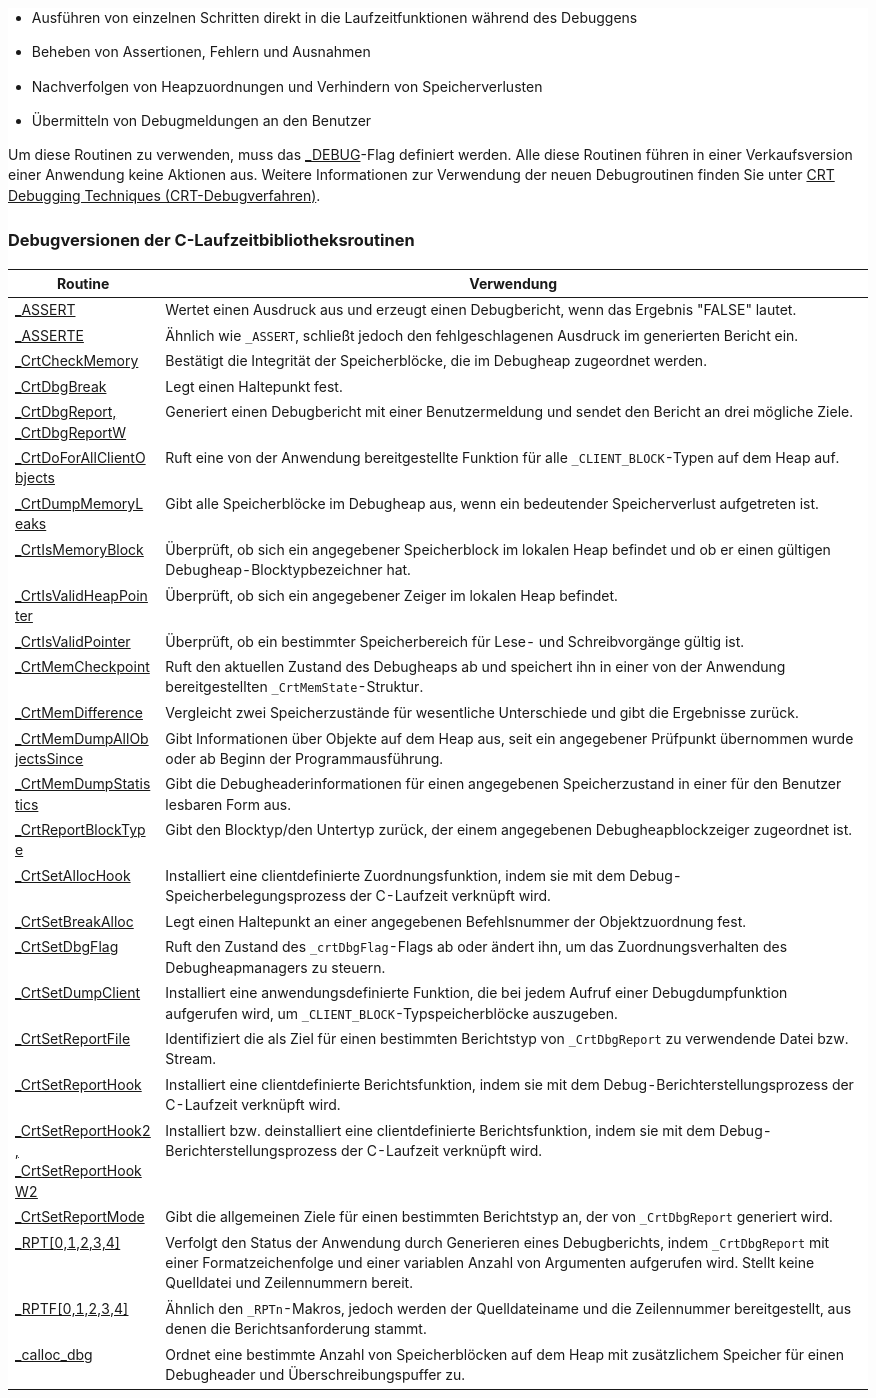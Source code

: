 -   Ausführen von einzelnen Schritten direkt in die Laufzeitfunktionen während des Debuggens  
  
-   Beheben von Assertionen, Fehlern und Ausnahmen  
  
-   Nachverfolgen von Heapzuordnungen und Verhindern von Speicherverlusten  
  
-   Übermitteln von Debugmeldungen an den Benutzer  
  
 Um diese Routinen zu verwenden, muss das [_DEBUG](../c-runtime-library/debug.md)-Flag definiert werden. Alle diese Routinen führen in einer Verkaufsversion einer Anwendung keine Aktionen aus. Weitere Informationen zur Verwendung der neuen Debugroutinen finden Sie unter [CRT Debugging Techniques (CRT-Debugverfahren)](/visualstudio/debugger/crt-debugging-techniques).  
  
### <a name="debug-versions-of-the-c-run-time-library-routines"></a>Debugversionen der C-Laufzeitbibliotheksroutinen  
  
|Routine|Verwendung|  
|-------------|---------|  
|[_ASSERT](../c-runtime-library/reference/assert-asserte-assert-expr-macros.md)|Wertet einen Ausdruck aus und erzeugt einen Debugbericht, wenn das Ergebnis "FALSE" lautet.|  
|[_ASSERTE](../c-runtime-library/reference/assert-asserte-assert-expr-macros.md)|Ähnlich wie `_ASSERT`, schließt jedoch den fehlgeschlagenen Ausdruck im generierten Bericht ein.|  
|[_CrtCheckMemory](../c-runtime-library/reference/crtcheckmemory.md)|Bestätigt die Integrität der Speicherblöcke, die im Debugheap zugeordnet werden.|  
|[_CrtDbgBreak](../c-runtime-library/reference/crtdbgbreak.md)|Legt einen Haltepunkt fest.|  
|[_CrtDbgReport, _CrtDbgReportW](../c-runtime-library/reference/crtdbgreport-crtdbgreportw.md)|Generiert einen Debugbericht mit einer Benutzermeldung und sendet den Bericht an drei mögliche Ziele.|  
|[_CrtDoForAllClientObjects](../c-runtime-library/reference/crtdoforallclientobjects.md)|Ruft eine von der Anwendung bereitgestellte Funktion für alle `_CLIENT_BLOCK`-Typen auf dem Heap auf.|  
|[_CrtDumpMemoryLeaks](../c-runtime-library/reference/crtdumpmemoryleaks.md)|Gibt alle Speicherblöcke im Debugheap aus, wenn ein bedeutender Speicherverlust aufgetreten ist.|  
|[_CrtIsMemoryBlock](../c-runtime-library/reference/crtismemoryblock.md)|Überprüft, ob sich ein angegebener Speicherblock im lokalen Heap befindet und ob er einen gültigen Debugheap-Blocktypbezeichner hat.|  
|[_CrtIsValidHeapPointer](../c-runtime-library/reference/crtisvalidheappointer.md)|Überprüft, ob sich ein angegebener Zeiger im lokalen Heap befindet.|  
|[_CrtIsValidPointer](../c-runtime-library/reference/crtisvalidpointer.md)|Überprüft, ob ein bestimmter Speicherbereich für Lese- und Schreibvorgänge gültig ist.|  
|[_CrtMemCheckpoint](../c-runtime-library/reference/crtmemcheckpoint.md)|Ruft den aktuellen Zustand des Debugheaps ab und speichert ihn in einer von der Anwendung bereitgestellten `_CrtMemState`-Struktur.|  
|[_CrtMemDifference](../c-runtime-library/reference/crtmemdifference.md)|Vergleicht zwei Speicherzustände für wesentliche Unterschiede und gibt die Ergebnisse zurück.|  
|[_CrtMemDumpAllObjectsSince](../c-runtime-library/reference/crtmemdumpallobjectssince.md)|Gibt Informationen über Objekte auf dem Heap aus, seit ein angegebener Prüfpunkt übernommen wurde oder ab Beginn der Programmausführung.|  
|[_CrtMemDumpStatistics](../c-runtime-library/reference/crtmemdumpstatistics.md)|Gibt die Debugheaderinformationen für einen angegebenen Speicherzustand in einer für den Benutzer lesbaren Form aus.|  
|[_CrtReportBlockType](../c-runtime-library/reference/crtreportblocktype.md)|Gibt den Blocktyp/den Untertyp zurück, der einem angegebenen Debugheapblockzeiger zugeordnet ist.|  
|[_CrtSetAllocHook](../c-runtime-library/reference/crtsetallochook.md)|Installiert eine clientdefinierte Zuordnungsfunktion, indem sie mit dem Debug-Speicherbelegungsprozess der C-Laufzeit verknüpft wird.|  
|[_CrtSetBreakAlloc](../c-runtime-library/reference/crtsetbreakalloc.md)|Legt einen Haltepunkt an einer angegebenen Befehlsnummer der Objektzuordnung fest.|  
|[_CrtSetDbgFlag](../c-runtime-library/reference/crtsetdbgflag.md)|Ruft den Zustand des `_crtDbgFlag`-Flags ab oder ändert ihn, um das Zuordnungsverhalten des Debugheapmanagers zu steuern.|  
|[_CrtSetDumpClient](../c-runtime-library/reference/crtsetdumpclient.md)|Installiert eine anwendungsdefinierte Funktion, die bei jedem Aufruf einer Debugdumpfunktion aufgerufen wird, um `_CLIENT_BLOCK`-Typspeicherblöcke auszugeben.|  
|[_CrtSetReportFile](../c-runtime-library/reference/crtsetreportfile.md)|Identifiziert die als Ziel für einen bestimmten Berichtstyp von `_CrtDbgReport` zu verwendende Datei bzw. Stream.|  
|[_CrtSetReportHook](../c-runtime-library/reference/crtsetreporthook.md)|Installiert eine clientdefinierte Berichtsfunktion, indem sie mit dem Debug-Berichterstellungsprozess der C-Laufzeit verknüpft wird.|  
|[_CrtSetReportHook2, _CrtSetReportHookW2](../c-runtime-library/reference/crtsetreporthook2-crtsetreporthookw2.md)|Installiert bzw. deinstalliert eine clientdefinierte Berichtsfunktion, indem sie mit dem Debug-Berichterstellungsprozess der C-Laufzeit verknüpft wird.|  
|[_CrtSetReportMode](../c-runtime-library/reference/crtsetreportmode.md)|Gibt die allgemeinen Ziele für einen bestimmten Berichtstyp an, der von `_CrtDbgReport` generiert wird.|  
|[_RPT&#91;0,1,2,3,4&#93;](../c-runtime-library/reference/rpt-rptf-rptw-rptfw-macros.md)|Verfolgt den Status der Anwendung durch Generieren eines Debugberichts, indem `_CrtDbgReport` mit einer Formatzeichenfolge und einer variablen Anzahl von Argumenten aufgerufen wird. Stellt keine Quelldatei und Zeilennummern bereit.|  
|[_RPTF&#91;0,1,2,3,4&#93;](../c-runtime-library/reference/rpt-rptf-rptw-rptfw-macros.md)|Ähnlich den `_RPTn`-Makros, jedoch werden der Quelldateiname und die Zeilennummer bereitgestellt, aus denen die Berichtsanforderung stammt.|  
|[_calloc_dbg](../c-runtime-library/reference/calloc-dbg.md)|Ordnet eine bestimmte Anzahl von Speicherblöcken auf dem Heap mit zusätzlichem Speicher für einen Debugheader und Überschreibungspuffer zu.|  